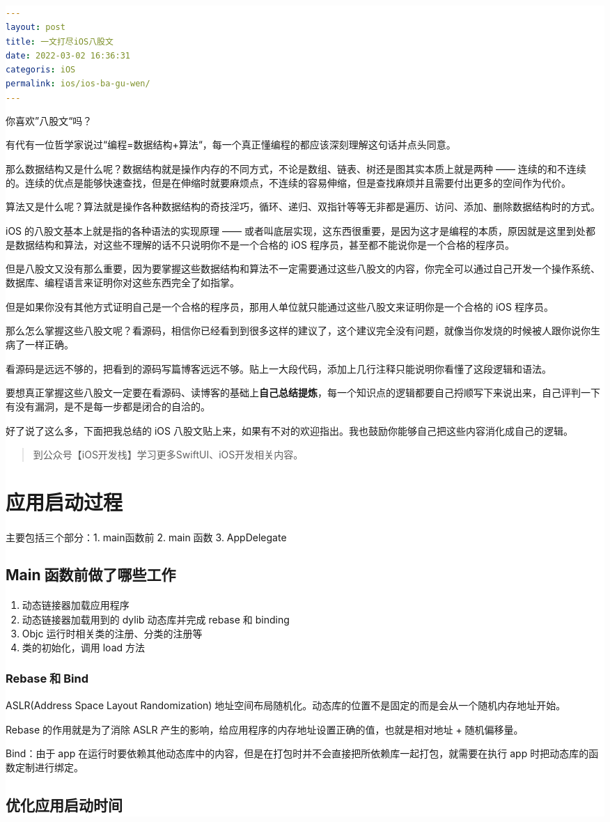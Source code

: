 ```yaml
---
layout: post
title: 一文打尽iOS八股文
date: 2022-03-02 16:36:31
categoris: iOS
permalink: ios/ios-ba-gu-wen/
---
```


你喜欢”八股文“吗？



有代有一位哲学家说过“编程=数据结构+算法“，每一个真正懂编程的都应该深刻理解这句话并点头同意。

那么数据结构又是什么呢？数据结构就是操作内存的不同方式，不论是数组、链表、树还是图其实本质上就是两种 —— 连续的和不连续的。连续的优点是能够快速查找，但是在伸缩时就要麻烦点，不连续的容易伸缩，但是查找麻烦并且需要付出更多的空间作为代价。

算法又是什么呢？算法就是操作各种数据结构的奇技淫巧，循环、递归、双指针等等无非都是遍历、访问、添加、删除数据结构时的方式。

iOS 的八股文基本上就是指的各种语法的实现原理 —— 或者叫底层实现，这东西很重要，是因为这才是编程的本质，原因就是这里到处都是数据结构和算法，对这些不理解的话不只说明你不是一个合格的 iOS 程序员，甚至都不能说你是一个合格的程序员。

但是八股文又没有那么重要，因为要掌握这些数据结构和算法不一定需要通过这些八股文的内容，你完全可以通过自己开发一个操作系统、数据库、编程语言来证明你对这些东西完全了如指掌。

但是如果你没有其他方式证明自己是一个合格的程序员，那用人单位就只能通过这些八股文来证明你是一个合格的 iOS 程序员。

那么怎么掌握这些八股文呢？看源码，相信你已经看到到很多这样的建议了，这个建议完全没有问题，就像当你发烧的时候被人跟你说你生病了一样正确。

看源码是远远不够的，把看到的源码写篇博客远远不够。贴上一大段代码，添加上几行注释只能说明你看懂了这段逻辑和语法。

要想真正掌握这些八股文一定要在看源码、读博客的基础上**自己总结提炼**，每一个知识点的逻辑都要自己捋顺写下来说出来，自己评判一下有没有漏洞，是不是每一步都是闭合的自洽的。

好了说了这么多，下面把我总结的 iOS 八股文贴上来，如果有不对的欢迎指出。我也鼓励你能够自己把这些内容消化成自己的逻辑。

> 到公众号【iOS开发栈】学习更多SwiftUI、iOS开发相关内容。

# 应用启动过程

主要包括三个部分：1. main函数前 2. main 函数 3. AppDelegate

## Main 函数前做了哪些工作

1. 动态链接器加载应用程序
2. 动态链接器加载用到的 dylib 动态库并完成 rebase 和 binding
3. Objc 运行时相关类的注册、分类的注册等
4. 类的初始化，调用 load 方法

### Rebase 和 Bind

ASLR(Address Space Layout Randomization) 地址空间布局随机化。动态库的位置不是固定的而是会从一个随机内存地址开始。

Rebase 的作用就是为了消除 ASLR 产生的影响，给应用程序的内存地址设置正确的值，也就是相对地址 + 随机偏移量。

Bind：由于 app 在运行时要依赖其他动态库中的内容，但是在打包时并不会直接把所依赖库一起打包，就需要在执行 app 时把动态库的函数定制进行绑定。

## 优化应用启动时间
